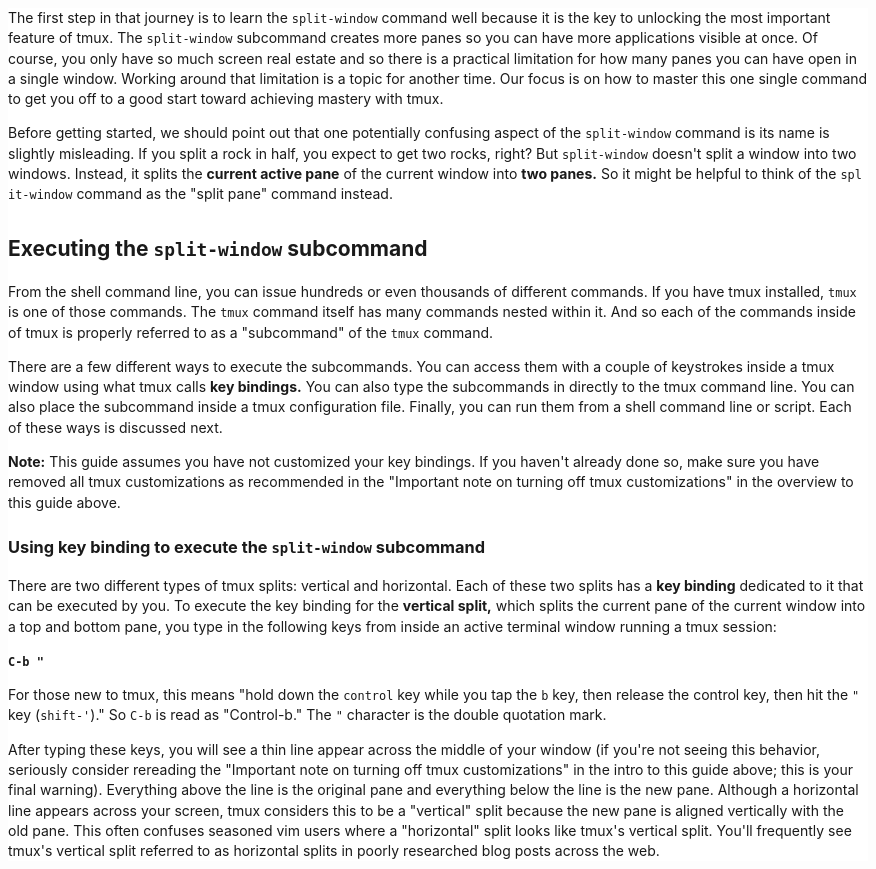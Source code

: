The first step in that journey is to learn the `split-window` command well
because it is the key to unlocking the most important feature of tmux. The
`split-window` subcommand creates more panes so you can have more
applications visible at once. Of course, you only have so much screen real
estate and so there is a practical limitation for how many panes you can have
open in a single window. Working around that limitation is a topic for
another time. Our focus is on how to master this one single command to get
you off to a good start toward achieving mastery with tmux.

Before getting started, we should point out that one potentially confusing aspect
of the `split-window` command is its name is slightly misleading. If you split a
rock in half, you expect to get two rocks, right? But `split-window` doesn't
split a window into two windows. Instead, it splits the **current active pane**
of the current window into **two panes.** So it might be helpful to think of the
`split-window` command as the "split pane" command instead.

## Executing the `split-window` subcommand

From the shell command line, you can issue hundreds or even thousands of
different commands. If you have tmux installed, `tmux` is one of those commands.
The `tmux` command itself has many commands nested within it. And so each of the
commands inside of tmux is properly referred to as a "subcommand" of the `tmux`
command.

There are a few different ways to execute the subcommands. You can access them
with a couple of keystrokes inside a tmux window using what tmux calls **key
bindings.** You can also type the subcommands in directly to the tmux command
line.  You can also place the subcommand inside a tmux configuration file.
Finally, you can run them from a shell command line or script. Each of these
ways is discussed next.

**Note:** This guide assumes you have not customized your key bindings. If you
haven't already done so, make sure you have removed all tmux customizations as
recommended in the "Important note on turning off tmux customizations" in the
overview to this guide above.

### Using key binding to execute the `split-window` subcommand

There are two different types of tmux splits: vertical and horizontal. Each of
these two splits has a **key binding** dedicated to it that can be executed
by you. To execute the key binding for the **vertical split,** which splits the
current pane of the current window into a top and bottom pane, you type in the
following keys from inside an active terminal window running a tmux session:

**`C-b "`**

For those new to tmux, this means "hold down the `control` key while you tap the
`b` key, then release the control key, then hit the `"` key (`shift-'`)." So
`C-b` is read as "Control-b." The `"` character is the double quotation mark.

After typing these keys, you will see a thin line appear across the middle of
your window (if you're not seeing this behavior, seriously consider rereading
the "Important note on turning off tmux customizations" in the intro to this
guide above; this is your final warning).  Everything above the line is the
original pane and everything below the line is the new pane. Although a
horizontal line appears across your screen, tmux considers this to be a
"vertical" split because the new pane is aligned vertically with the old pane.
This often confuses seasoned vim users where a "horizontal" split looks like
tmux's vertical split. You'll frequently see tmux's vertical split referred to
as horizontal splits in poorly researched blog posts across the web.
